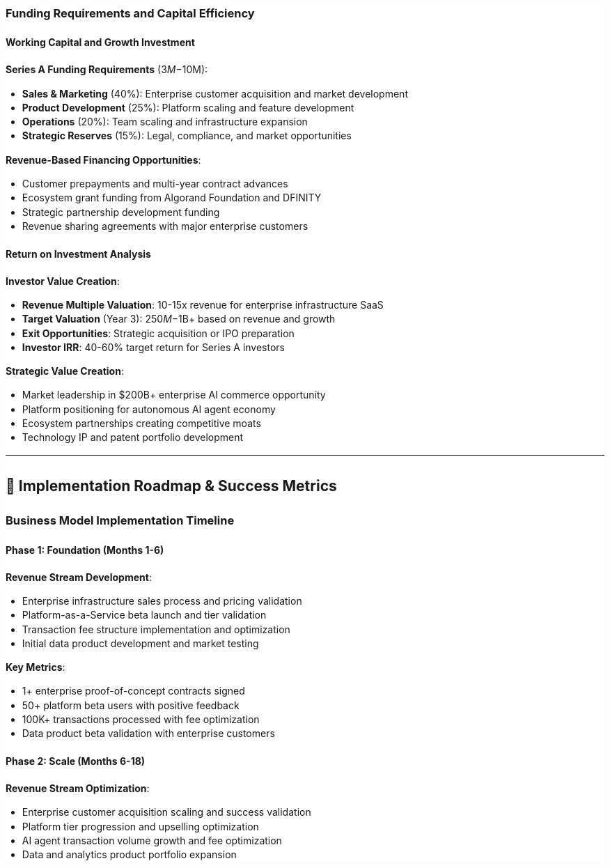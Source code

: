 ### **Funding Requirements and Capital Efficiency**

#### **Working Capital and Growth Investment**

**Series A Funding Requirements** ($3M-$10M):
- **Sales & Marketing** (40%): Enterprise customer acquisition and market development
- **Product Development** (25%): Platform scaling and feature development
- **Operations** (20%): Team scaling and infrastructure expansion
- **Strategic Reserves** (15%): Legal, compliance, and market opportunities

**Revenue-Based Financing Opportunities**:
- Customer prepayments and multi-year contract advances
- Ecosystem grant funding from Algorand Foundation and DFINITY
- Strategic partnership development funding
- Revenue sharing agreements with major enterprise customers

#### **Return on Investment Analysis**

**Investor Value Creation**:
- **Revenue Multiple Valuation**: 10-15x revenue for enterprise infrastructure SaaS
- **Target Valuation** (Year 3): $250M-$1B+ based on revenue and growth
- **Exit Opportunities**: Strategic acquisition or IPO preparation
- **Investor IRR**: 40-60% target return for Series A investors

**Strategic Value Creation**:
- Market leadership in $200B+ enterprise AI commerce opportunity
- Platform positioning for autonomous AI agent economy
- Ecosystem partnerships creating competitive moats
- Technology IP and patent portfolio development

---

## 🎯 **Implementation Roadmap & Success Metrics**

### **Business Model Implementation Timeline**

#### **Phase 1: Foundation (Months 1-6)**

**Revenue Stream Development**:
- Enterprise infrastructure sales process and pricing validation
- Platform-as-a-Service beta launch and tier validation
- Transaction fee structure implementation and optimization
- Initial data product development and market testing

**Key Metrics**:
- 1+ enterprise proof-of-concept contracts signed
- 50+ platform beta users with positive feedback
- 100K+ transactions processed with fee optimization
- Data product beta validation with enterprise customers

#### **Phase 2: Scale (Months 6-18)**

**Revenue Stream Optimization**:
- Enterprise customer acquisition scaling and success validation
- Platform tier progression and upselling optimization
- AI agent transaction volume growth and fee optimization
- Data and analytics product portfolio expansion
